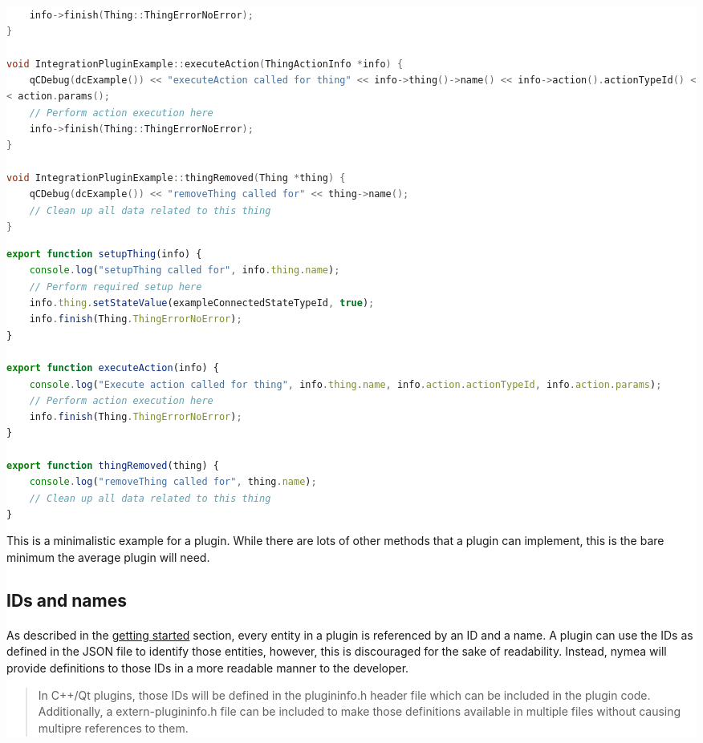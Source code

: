 ```C++
    info->finish(Thing::ThingErrorNoError);
}

void IntegrationPluginExample::executeAction(ThingActionInfo *info) {
    qCDebug(dcExample()) << "executeAction called for thing" << info->thing()->name() << info->action().actionTypeId() << action.params();
    // Perform action execution here
    info->finish(Thing::ThingErrorNoError);
}

void IntegrationPluginExample::thingRemoved(Thing *thing) {
    qCDebug(dcExample()) << "removeThing called for" << thing->name();
    // Clean up all data related to this thing
}

```

```JavaScript
export function setupThing(info) {
    console.log("setupThing called for", info.thing.name);
    // Perform required setup here
    info.thing.setStateValue(exampleConnectedStateTypeId, true);
    info.finish(Thing.ThingErrorNoError);
}

export function executeAction(info) {
    console.log("Execute action called for thing", info.thing.name, info.action.actionTypeId, info.action.params);
    // Perform action execution here
    info.finish(Thing.ThingErrorNoError);
}

export function thingRemoved(thing) {
    console.log("removeThing called for", thing.name);
    // Clean up all data related to this thing
}
```

</Code>


This is a minimalistic example for a plugin. While there are lots of other methods that a plugin can implement, this is the bare minimum the average plugin will need. 

## IDs and names

As described in the [getting started](getting-started-integration) section, every entity in a plugin is referenced by an ID and a name. A plugin can use the IDs as defined in the JSON file to identify those entities, however, this is discouraged for the sake of readability. Instead, nymea will provide definitions to those IDs in a more readable manner to the developer.

> In C++/Qt plugins, those IDs will be defined in the plugininfo.h header file which can be included in the plugin code. Additionally, a extern-plugininfo.h file can be included to make those definitions available in multiple files without causing multipre references to them. 
